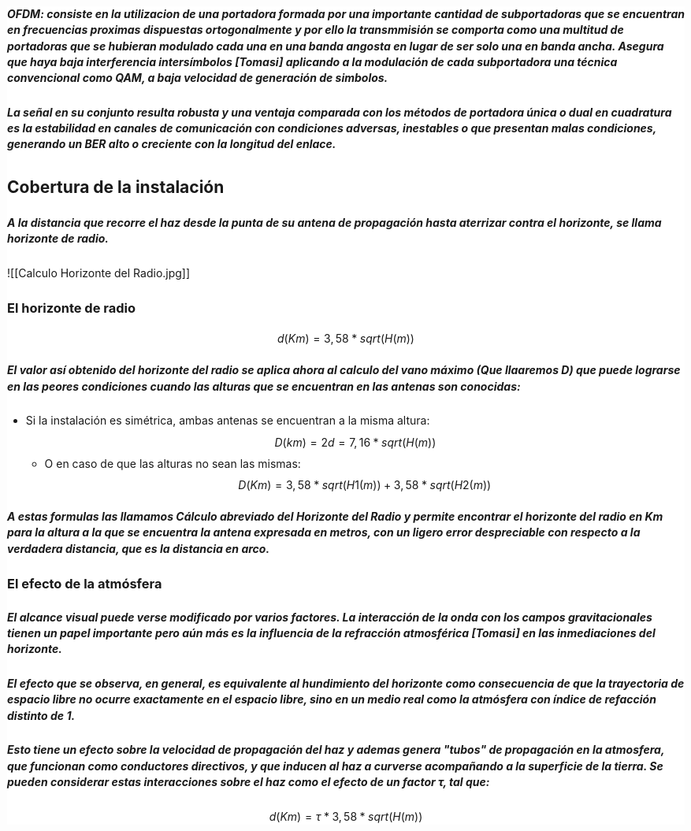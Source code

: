 ##### OFDM: consiste en la utilizacion de una portadora formada por una importante cantidad de subportadoras que se encuentran en frecuencias proximas dispuestas ortogonalmente y por ello la transmmisión se comporta como una multitud de portadoras que se hubieran modulado cada una en una banda angosta en lugar de ser solo una en banda ancha. Asegura que haya baja interferencia intersímbolos [Tomasi] aplicando a la modulación de cada subportadora una técnica convencional como QAM, a baja velocidad de generación de simbolos.
##### La señal en su conjunto resulta robusta y una ventaja comparada con los métodos de portadora única o dual en cuadratura es la estabilidad en canales de comunicación con condiciones adversas, inestables o que presentan malas condiciones, generando un BER alto o creciente con la longitud del enlace.

## Cobertura de la instalación
##### A la distancia que recorre el haz desde la punta de su antena de propagación hasta aterrizar contra el horizonte, se llama *horizonte de radio*.

 ![[Calculo Horizonte del Radio.jpg]]
 
 
### El horizonte de radio
$$
 d(Km) = 3,58 * sqrt(H(m))
$$
##### El valor así obtenido del horizonte del radio se aplica ahora al calculo del vano máximo (Que llaaremos D) que puede lograrse en las peores condiciones cuando las alturas que se encuentran en las antenas son conocidas:
- Si la instalación es simétrica, ambas antenas se encuentran a la misma altura: $$ D(km) = 2d = 7,16*sqrt(H(m))$$
	- O en caso de que las alturas no sean las mismas: $$ D(Km) = 3,58*sqrt(H1(m)) + 3,58*sqrt(H2(m))$$
##### A estas formulas las llamamos *Cálculo abreviado del Horizonte del Radio* y permite encontrar el horizonte del radio en Km para la altura a la que se encuentra la antena expresada en metros, con un ligero error despreciable con respecto a la verdadera distancia, que es la distancia en arco.

### El efecto de la atmósfera
##### El alcance visual puede verse modificado por varios factores. La interacción de la onda con los campos gravitacionales tienen un papel importante pero aún más es la influencia de la refracción atmosférica [Tomasi] en las inmediaciones del horizonte.
##### El efecto que se observa, en general, es equivalente al hundimiento del horizonte como consecuencia de que la trayectoria de espacio libre no ocurre exactamente en el espacio libre, sino en un medio real como la atmósfera con índice de refacción distinto de 1.
##### Esto tiene un efecto sobre la velocidad de propagación del haz y ademas genera "tubos" de propagación en la atmosfera, que funcionan como conductores directivos, y que inducen al haz a curverse acompañando a la superficie de la tierra. Se pueden considerar estas interacciones sobre el haz como el efecto de un factor τ, tal que:
$$d(Km) = τ*3,58*sqrt(H(m)) $$